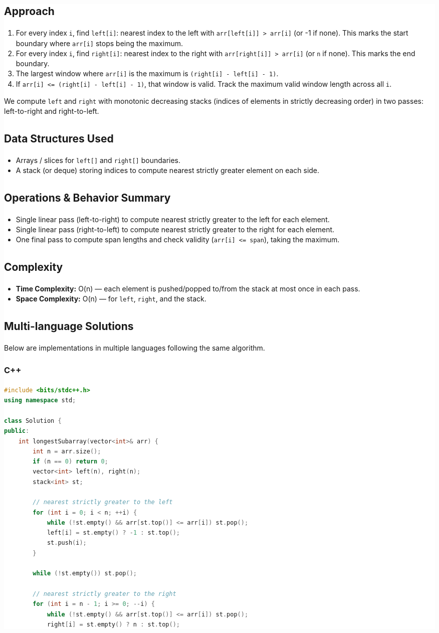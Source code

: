 ## Approach

1. For every index `i`, find `left[i]`: nearest index to the left with `arr[left[i]] > arr[i]` (or -1 if none). This marks the start boundary where `arr[i]` stops being the maximum.
2. For every index `i`, find `right[i]`: nearest index to the right with `arr[right[i]] > arr[i]` (or `n` if none). This marks the end boundary.
3. The largest window where `arr[i]` is the maximum is `(right[i] - left[i] - 1)`.
4. If `arr[i] <= (right[i] - left[i] - 1)`, that window is valid. Track the maximum valid window length across all `i`.

We compute `left` and `right` with monotonic decreasing stacks (indices of elements in strictly decreasing order) in two passes: left-to-right and right-to-left.

## Data Structures Used

* Arrays / slices for `left[]` and `right[]` boundaries.
* A stack (or deque) storing indices to compute nearest strictly greater element on each side.

## Operations & Behavior Summary

* Single linear pass (left-to-right) to compute nearest strictly greater to the left for each element.
* Single linear pass (right-to-left) to compute nearest strictly greater to the right for each element.
* One final pass to compute span lengths and check validity (`arr[i] <= span`), taking the maximum.

## Complexity

* **Time Complexity:** O(n) — each element is pushed/popped to/from the stack at most once in each pass.
* **Space Complexity:** O(n) — for `left`, `right`, and the stack.

## Multi-language Solutions

Below are implementations in multiple languages following the same algorithm.

### C++

```cpp
#include <bits/stdc++.h>
using namespace std;

class Solution {
public:
    int longestSubarray(vector<int>& arr) {
        int n = arr.size();
        if (n == 0) return 0;
        vector<int> left(n), right(n);
        stack<int> st;

        // nearest strictly greater to the left
        for (int i = 0; i < n; ++i) {
            while (!st.empty() && arr[st.top()] <= arr[i]) st.pop();
            left[i] = st.empty() ? -1 : st.top();
            st.push(i);
        }

        while (!st.empty()) st.pop();

        // nearest strictly greater to the right
        for (int i = n - 1; i >= 0; --i) {
            while (!st.empty() && arr[st.top()] <= arr[i]) st.pop();
            right[i] = st.empty() ? n : st.top();
```